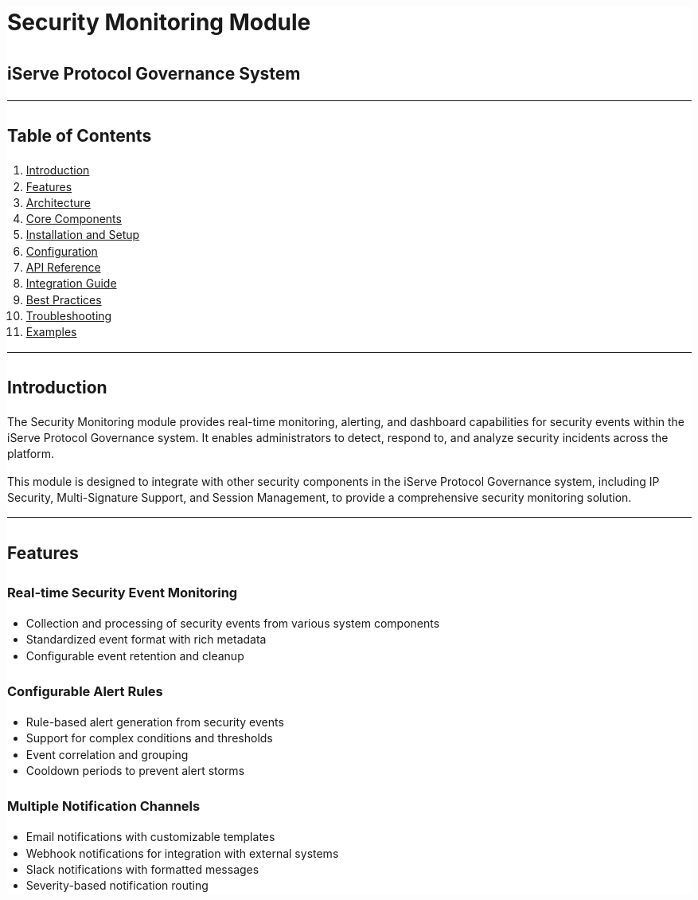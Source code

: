 # Security Monitoring Module
## iServe Protocol Governance System

---

## Table of Contents

1. [Introduction](#introduction)
2. [Features](#features)
3. [Architecture](#architecture)
4. [Core Components](#core-components)
5. [Installation and Setup](#installation-and-setup)
6. [Configuration](#configuration)
7. [API Reference](#api-reference)
8. [Integration Guide](#integration-guide)
9. [Best Practices](#best-practices)
10. [Troubleshooting](#troubleshooting)
11. [Examples](#examples)

---

## Introduction

The Security Monitoring module provides real-time monitoring, alerting, and dashboard capabilities for security events within the iServe Protocol Governance system. It enables administrators to detect, respond to, and analyze security incidents across the platform.

This module is designed to integrate with other security components in the iServe Protocol Governance system, including IP Security, Multi-Signature Support, and Session Management, to provide a comprehensive security monitoring solution.

---

## Features

### Real-time Security Event Monitoring
- Collection and processing of security events from various system components
- Standardized event format with rich metadata
- Configurable event retention and cleanup

### Configurable Alert Rules
- Rule-based alert generation from security events
- Support for complex conditions and thresholds
- Event correlation and grouping
- Cooldown periods to prevent alert storms

### Multiple Notification Channels
- Email notifications with customizable templates
- Webhook notifications for integration with external systems
- Slack notifications with formatted messages
- Severity-based notification routing
